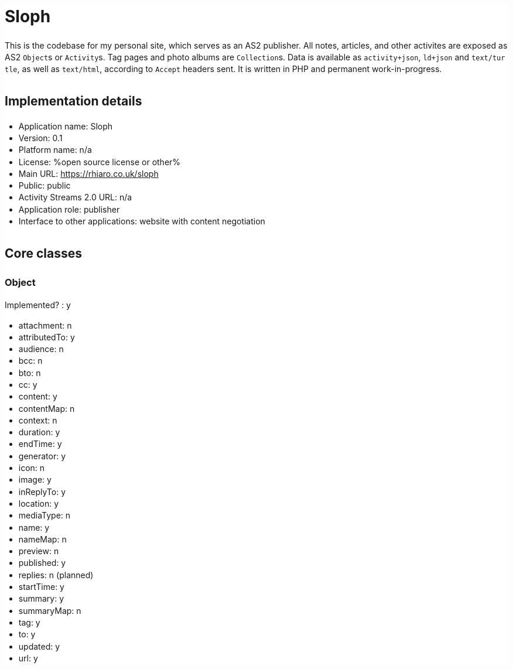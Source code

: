 # Sloph

This is the codebase for my personal site, which serves as an AS2 publisher. All notes, articles, and other activites are exposed as AS2 `Object`s or `Activity`s. Tag pages and photo albums are `Collection`s. Data is available as `activity+json`, `ld+json` and `text/turtle`, as well as `text/html`, according to `Accept` headers sent. It is written in PHP and permanent work-in-progress.

## Implementation details

* Application name: Sloph
* Version: 0.1
* Platform name: n/a
* License: %open source license or other%
* Main URL: https://rhiaro.co.uk/sloph
* Public: public
* Activity Streams 2.0 URL: n/a
* Application role: publisher
* Interface to other applications: website with content negotiation

## Core classes

### Object

Implemented? : y

* attachment: n
* attributedTo: y
* audience: n
* bcc: n
* bto: n
* cc: y
* content: y
* contentMap: n
* context: n
* duration: y
* endTime: y
* generator: y
* icon: n
* image: y
* inReplyTo: y
* location: y
* mediaType: n
* name: y
* nameMap: n
* preview: n
* published: y
* replies: n (planned)
* startTime: y
* summary: y
* summaryMap: n
* tag: y
* to: y
* updated: y
* url: y

